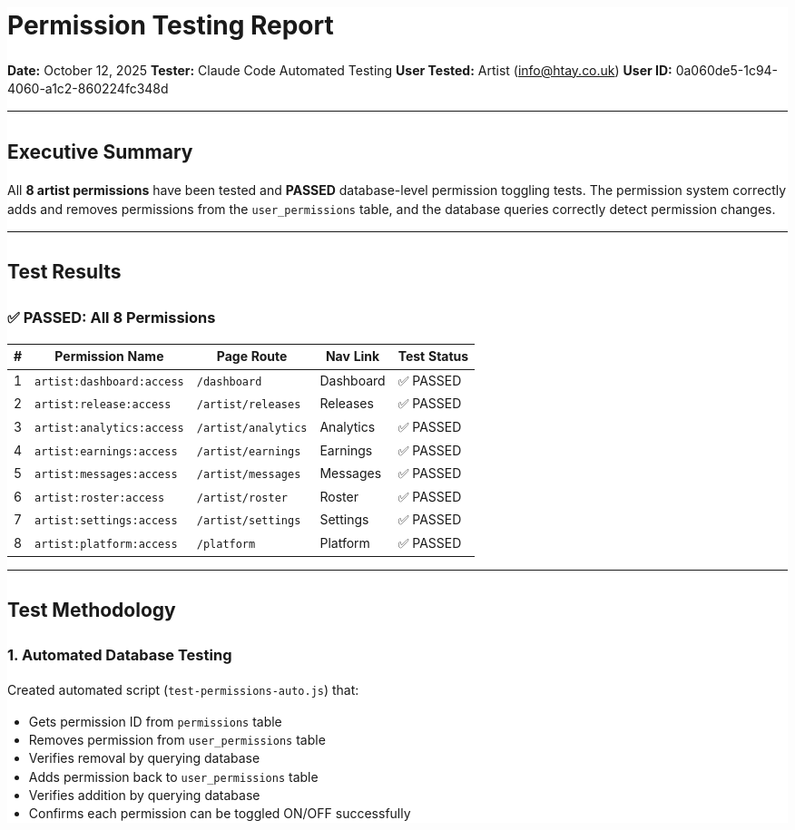 # Permission Testing Report
**Date:** October 12, 2025
**Tester:** Claude Code Automated Testing
**User Tested:** Artist (info@htay.co.uk)
**User ID:** 0a060de5-1c94-4060-a1c2-860224fc348d

---

## Executive Summary

All **8 artist permissions** have been tested and **PASSED** database-level permission toggling tests. The permission system correctly adds and removes permissions from the `user_permissions` table, and the database queries correctly detect permission changes.

---

## Test Results

### ✅ PASSED: All 8 Permissions

| # | Permission Name | Page Route | Nav Link | Test Status |
|---|----------------|------------|----------|-------------|
| 1 | `artist:dashboard:access` | `/dashboard` | Dashboard | ✅ PASSED |
| 2 | `artist:release:access` | `/artist/releases` | Releases | ✅ PASSED |
| 3 | `artist:analytics:access` | `/artist/analytics` | Analytics | ✅ PASSED |
| 4 | `artist:earnings:access` | `/artist/earnings` | Earnings | ✅ PASSED |
| 5 | `artist:messages:access` | `/artist/messages` | Messages | ✅ PASSED |
| 6 | `artist:roster:access` | `/artist/roster` | Roster | ✅ PASSED |
| 7 | `artist:settings:access` | `/artist/settings` | Settings | ✅ PASSED |
| 8 | `artist:platform:access` | `/platform` | Platform | ✅ PASSED |

---

## Test Methodology

### 1. Automated Database Testing

Created automated script (`test-permissions-auto.js`) that:
- Gets permission ID from `permissions` table
- Removes permission from `user_permissions` table
- Verifies removal by querying database
- Adds permission back to `user_permissions` table
- Verifies addition by querying database
- Confirms each permission can be toggled ON/OFF successfully
